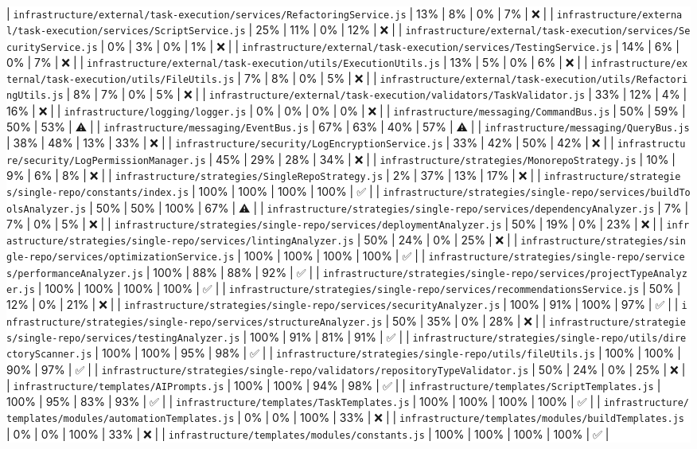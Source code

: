 | `infrastructure/external/task-execution/services/RefactoringService.js` | 13% | 8% | 0% | 7% | ❌ |
| `infrastructure/external/task-execution/services/ScriptService.js` | 25% | 11% | 0% | 12% | ❌ |
| `infrastructure/external/task-execution/services/SecurityService.js` | 0% | 3% | 0% | 1% | ❌ |
| `infrastructure/external/task-execution/services/TestingService.js` | 14% | 6% | 0% | 7% | ❌ |
| `infrastructure/external/task-execution/utils/ExecutionUtils.js` | 13% | 5% | 0% | 6% | ❌ |
| `infrastructure/external/task-execution/utils/FileUtils.js` | 7% | 8% | 0% | 5% | ❌ |
| `infrastructure/external/task-execution/utils/RefactoringUtils.js` | 8% | 7% | 0% | 5% | ❌ |
| `infrastructure/external/task-execution/validators/TaskValidator.js` | 33% | 12% | 4% | 16% | ❌ |
| `infrastructure/logging/logger.js` | 0% | 0% | 0% | 0% | ❌ |
| `infrastructure/messaging/CommandBus.js` | 50% | 59% | 50% | 53% | ⚠️ |
| `infrastructure/messaging/EventBus.js` | 67% | 63% | 40% | 57% | ⚠️ |
| `infrastructure/messaging/QueryBus.js` | 38% | 48% | 13% | 33% | ❌ |
| `infrastructure/security/LogEncryptionService.js` | 33% | 42% | 50% | 42% | ❌ |
| `infrastructure/security/LogPermissionManager.js` | 45% | 29% | 28% | 34% | ❌ |
| `infrastructure/strategies/MonorepoStrategy.js` | 10% | 9% | 6% | 8% | ❌ |
| `infrastructure/strategies/SingleRepoStrategy.js` | 2% | 37% | 13% | 17% | ❌ |
| `infrastructure/strategies/single-repo/constants/index.js` | 100% | 100% | 100% | 100% | ✅ |
| `infrastructure/strategies/single-repo/services/buildToolsAnalyzer.js` | 50% | 50% | 100% | 67% | ⚠️ |
| `infrastructure/strategies/single-repo/services/dependencyAnalyzer.js` | 7% | 7% | 0% | 5% | ❌ |
| `infrastructure/strategies/single-repo/services/deploymentAnalyzer.js` | 50% | 19% | 0% | 23% | ❌ |
| `infrastructure/strategies/single-repo/services/lintingAnalyzer.js` | 50% | 24% | 0% | 25% | ❌ |
| `infrastructure/strategies/single-repo/services/optimizationService.js` | 100% | 100% | 100% | 100% | ✅ |
| `infrastructure/strategies/single-repo/services/performanceAnalyzer.js` | 100% | 88% | 88% | 92% | ✅ |
| `infrastructure/strategies/single-repo/services/projectTypeAnalyzer.js` | 100% | 100% | 100% | 100% | ✅ |
| `infrastructure/strategies/single-repo/services/recommendationsService.js` | 50% | 12% | 0% | 21% | ❌ |
| `infrastructure/strategies/single-repo/services/securityAnalyzer.js` | 100% | 91% | 100% | 97% | ✅ |
| `infrastructure/strategies/single-repo/services/structureAnalyzer.js` | 50% | 35% | 0% | 28% | ❌ |
| `infrastructure/strategies/single-repo/services/testingAnalyzer.js` | 100% | 91% | 81% | 91% | ✅ |
| `infrastructure/strategies/single-repo/utils/directoryScanner.js` | 100% | 100% | 95% | 98% | ✅ |
| `infrastructure/strategies/single-repo/utils/fileUtils.js` | 100% | 100% | 90% | 97% | ✅ |
| `infrastructure/strategies/single-repo/validators/repositoryTypeValidator.js` | 50% | 24% | 0% | 25% | ❌ |
| `infrastructure/templates/AIPrompts.js` | 100% | 100% | 94% | 98% | ✅ |
| `infrastructure/templates/ScriptTemplates.js` | 100% | 95% | 83% | 93% | ✅ |
| `infrastructure/templates/TaskTemplates.js` | 100% | 100% | 100% | 100% | ✅ |
| `infrastructure/templates/modules/automationTemplates.js` | 0% | 0% | 100% | 33% | ❌ |
| `infrastructure/templates/modules/buildTemplates.js` | 0% | 0% | 100% | 33% | ❌ |
| `infrastructure/templates/modules/constants.js` | 100% | 100% | 100% | 100% | ✅ |